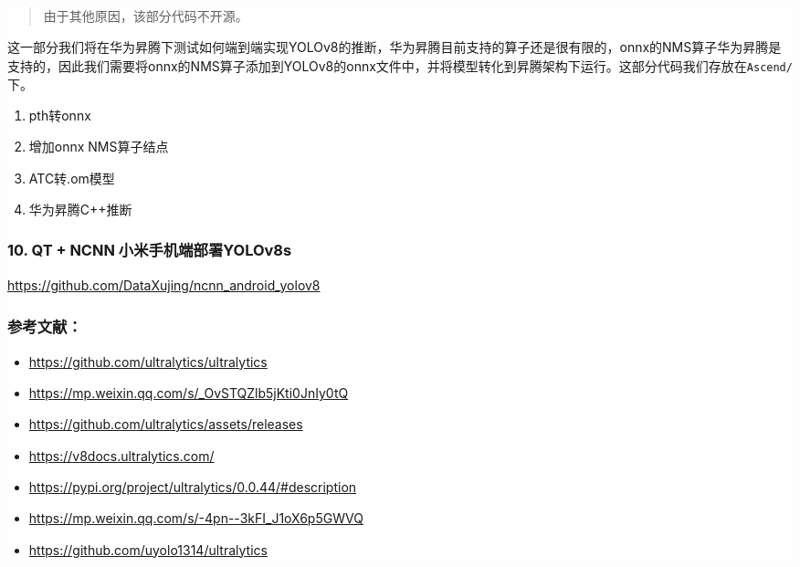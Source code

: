 > 由于其他原因，该部分代码不开源。

这一部分我们将在华为昇腾下测试如何端到端实现YOLOv8的推断，华为昇腾目前支持的算子还是很有限的，onnx的NMS算子华为昇腾是支持的，因此我们需要将onnx的NMS算子添加到YOLOv8的onnx文件中，并将模型转化到昇腾架构下运行。这部分代码我们存放在`Ascend/`下。

1. pth转onnx

2. 增加onnx NMS算子结点

3. ATC转.om模型

4. 华为昇腾C++推断

### 10. QT + NCNN 小米手机端部署YOLOv8s

<https://github.com/DataXujing/ncnn_android_yolov8>

### 参考文献：

+ https://github.com/ultralytics/ultralytics

+ https://mp.weixin.qq.com/s/_OvSTQZlb5jKti0JnIy0tQ
+ https://github.com/ultralytics/assets/releases
+ https://v8docs.ultralytics.com/
+ https://pypi.org/project/ultralytics/0.0.44/#description
+ https://mp.weixin.qq.com/s/-4pn--3kFI_J1oX6p5GWVQ
+ https://github.com/uyolo1314/ultralytics



